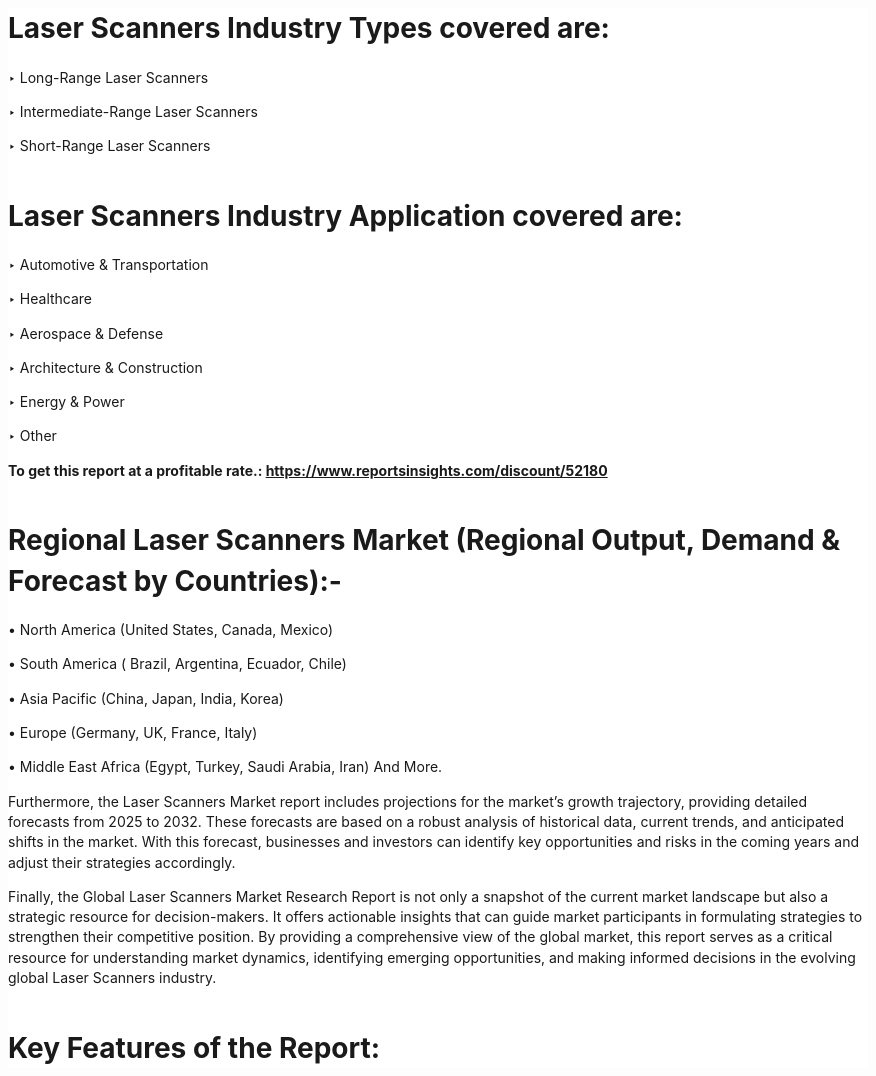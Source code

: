 # <strong>Laser Scanners Industry Types covered are:</strong>

‣ Long-Range Laser Scanners

‣ Intermediate-Range Laser Scanners

‣ Short-Range Laser Scanners

# <strong>Laser Scanners Industry Application covered are:</strong>

‣ Automotive & Transportation

‣ Healthcare

‣ Aerospace & Defense

‣ Architecture & Construction

‣ Energy & Power

‣ Other

<strong>To get this report at a profitable rate.: <a href=https://www.reportsinsights.com/discount/52180>https://www.reportsinsights.com/discount/52180</a></strong>

# <strong>Regional Laser Scanners Market (Regional Output, Demand &amp; Forecast by Countries):-</strong>

• North America (United States, Canada, Mexico)

• South America ( Brazil, Argentina, Ecuador, Chile)

• Asia Pacific (China, Japan, India, Korea)

• Europe (Germany, UK, France, Italy)

• Middle East Africa (Egypt, Turkey, Saudi Arabia, Iran) And More.

Furthermore, the Laser Scanners Market report includes projections for the market’s growth trajectory, providing detailed forecasts from 2025 to 2032. These forecasts are based on a robust analysis of historical data, current trends, and anticipated shifts in the market. With this forecast, businesses and investors can identify key opportunities and risks in the coming years and adjust their strategies accordingly.

Finally, the Global Laser Scanners Market Research Report is not only a snapshot of the current market landscape but also a strategic resource for decision-makers. It offers actionable insights that can guide market participants in formulating strategies to strengthen their competitive position. By providing a comprehensive view of the global market, this report serves as a critical resource for understanding market dynamics, identifying emerging opportunities, and making informed decisions in the evolving global Laser Scanners industry.

# <strong>Key Features of the Report:</strong>
